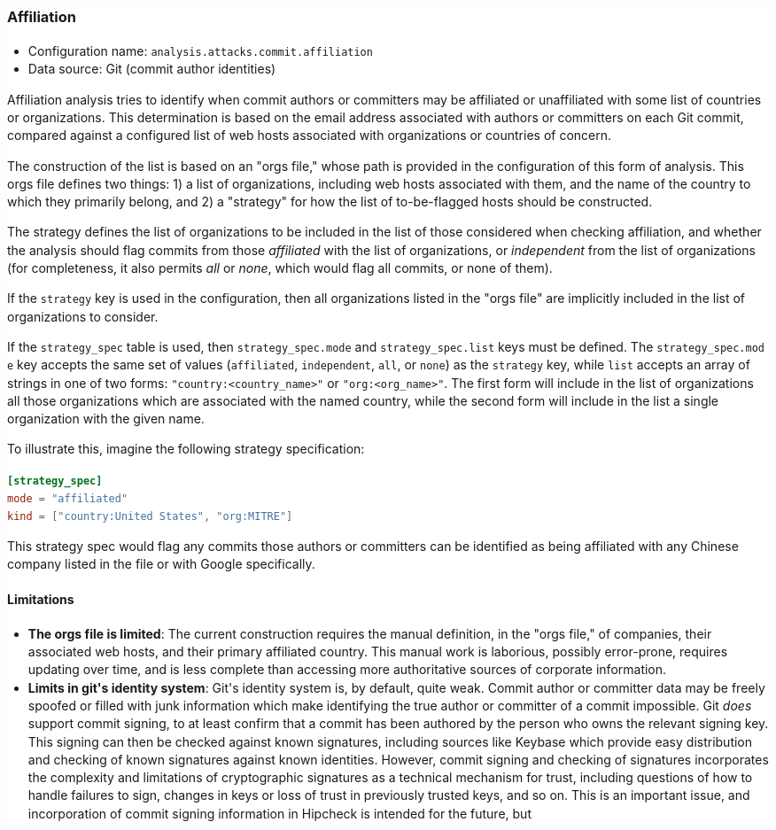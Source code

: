 ### Affiliation

* Configuration name: `analysis.attacks.commit.affiliation`
* Data source: Git (commit author identities)

Affiliation analysis tries to identify when commit authors or committers
may be affiliated or unaffiliated with some list of countries or organizations.
This determination is based on the email address associated with authors or
committers on each Git commit, compared against a configured list of web hosts
associated with organizations or countries of concern.

The construction of the list is based on an "orgs file," whose path is provided
in the configuration of this form of analysis. This orgs file defines two
things: 1) a list of organizations, including web hosts associated with them,
and the name of the country to which they primarily belong, and 2) a "strategy"
for how the list of to-be-flagged hosts should be constructed.

The strategy defines the list of organizations to be included in the list of
those considered when checking affiliation, and whether the analysis should
flag commits from those _affiliated_ with the list of organizations, or
_independent_ from the list of organizations (for completeness, it also
permits _all_ or _none_, which would flag all commits, or none of them).

If the `strategy` key is used in the configuration, then all organizations
listed in the "orgs file" are implicitly included in the list of organizations
to consider.

If the `strategy_spec` table is used, then `strategy_spec.mode` and
`strategy_spec.list` keys must be defined. The `strategy_spec.mode` key accepts
the same set of values (`affiliated`, `independent`, `all`, or `none`) as the
`strategy` key, while `list` accepts an array of strings in one of two forms:
`"country:<country_name>"` or `"org:<org_name>"`. The first form will include
in the list of organizations all those organizations which are associated with
the named country, while the second form will include in the list a single
organization with the given name.

To illustrate this, imagine the following strategy specification:

```toml
[strategy_spec]
mode = "affiliated"
kind = ["country:United States", "org:MITRE"]
```

This strategy spec would flag any commits those authors or committers can be
identified as being affiliated with any Chinese company listed in the file or
with Google specifically.

#### Limitations

* __The orgs file is limited__: The current construction requires the manual
  definition, in the "orgs file," of companies, their associated web hosts, and
  their primary affiliated country. This manual work is laborious, possibly
  error-prone, requires updating over time, and is less complete than accessing
  more authoritative sources of corporate information.
* __Limits in git's identity system__: Git's identity system is, by default,
  quite weak. Commit author or committer data may be freely spoofed or filled
  with junk information which make identifying the true author or committer of
  a commit impossible. Git _does_ support commit signing, to at least confirm
  that a commit has been authored by the person who owns the relevant signing
  key. This signing can then be checked against known signatures, including
  sources like Keybase which provide easy distribution and checking of known
  signatures against known identities. However, commit signing and checking of
  signatures incorporates the complexity and limitations of cryptographic
  signatures as a technical mechanism for trust, including questions of how to
  handle failures to sign, changes in keys or loss of trust in previously
  trusted keys, and so on. This is an important issue, and incorporation of
  commit signing information in Hipcheck is intended for the future, but